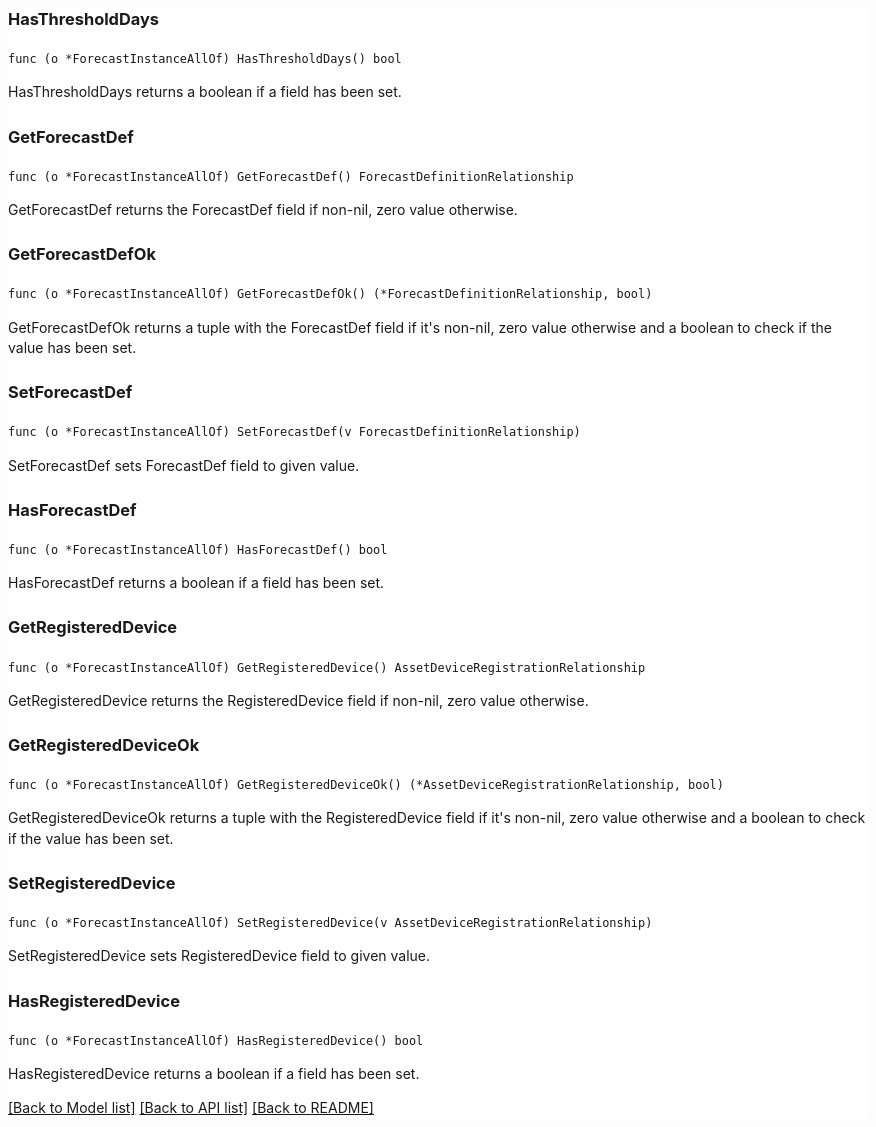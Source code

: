 ### HasThresholdDays

`func (o *ForecastInstanceAllOf) HasThresholdDays() bool`

HasThresholdDays returns a boolean if a field has been set.

### GetForecastDef

`func (o *ForecastInstanceAllOf) GetForecastDef() ForecastDefinitionRelationship`

GetForecastDef returns the ForecastDef field if non-nil, zero value otherwise.

### GetForecastDefOk

`func (o *ForecastInstanceAllOf) GetForecastDefOk() (*ForecastDefinitionRelationship, bool)`

GetForecastDefOk returns a tuple with the ForecastDef field if it's non-nil, zero value otherwise
and a boolean to check if the value has been set.

### SetForecastDef

`func (o *ForecastInstanceAllOf) SetForecastDef(v ForecastDefinitionRelationship)`

SetForecastDef sets ForecastDef field to given value.

### HasForecastDef

`func (o *ForecastInstanceAllOf) HasForecastDef() bool`

HasForecastDef returns a boolean if a field has been set.

### GetRegisteredDevice

`func (o *ForecastInstanceAllOf) GetRegisteredDevice() AssetDeviceRegistrationRelationship`

GetRegisteredDevice returns the RegisteredDevice field if non-nil, zero value otherwise.

### GetRegisteredDeviceOk

`func (o *ForecastInstanceAllOf) GetRegisteredDeviceOk() (*AssetDeviceRegistrationRelationship, bool)`

GetRegisteredDeviceOk returns a tuple with the RegisteredDevice field if it's non-nil, zero value otherwise
and a boolean to check if the value has been set.

### SetRegisteredDevice

`func (o *ForecastInstanceAllOf) SetRegisteredDevice(v AssetDeviceRegistrationRelationship)`

SetRegisteredDevice sets RegisteredDevice field to given value.

### HasRegisteredDevice

`func (o *ForecastInstanceAllOf) HasRegisteredDevice() bool`

HasRegisteredDevice returns a boolean if a field has been set.


[[Back to Model list]](../README.md#documentation-for-models) [[Back to API list]](../README.md#documentation-for-api-endpoints) [[Back to README]](../README.md)


